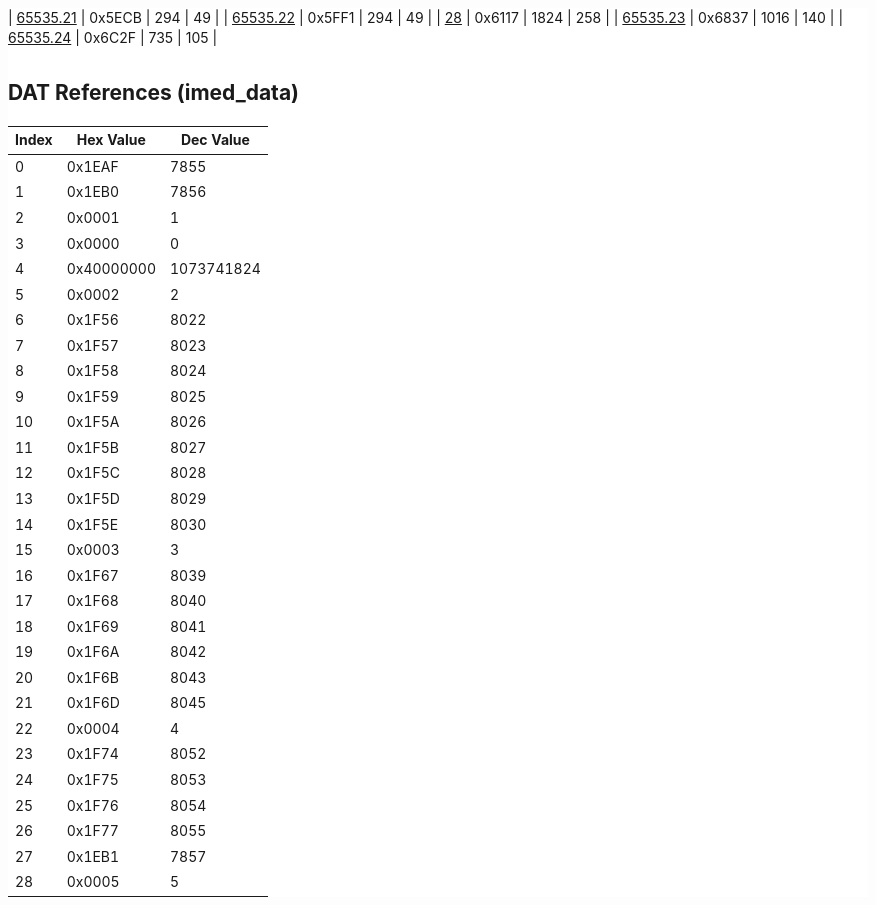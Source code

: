 | [65535.21](./65535.21.md) | 0x5ECB   |    294 |             49 |
| [65535.22](./65535.22.md) | 0x5FF1   |    294 |             49 |
| [28](./28.md)             | 0x6117   |   1824 |            258 |
| [65535.23](./65535.23.md) | 0x6837   |   1016 |            140 |
| [65535.24](./65535.24.md) | 0x6C2F   |    735 |            105 |

## DAT References (imed_data)

|   Index | Hex Value   |   Dec Value |
|---------|-------------|-------------|
|       0 | 0x1EAF      |        7855 |
|       1 | 0x1EB0      |        7856 |
|       2 | 0x0001      |           1 |
|       3 | 0x0000      |           0 |
|       4 | 0x40000000  |  1073741824 |
|       5 | 0x0002      |           2 |
|       6 | 0x1F56      |        8022 |
|       7 | 0x1F57      |        8023 |
|       8 | 0x1F58      |        8024 |
|       9 | 0x1F59      |        8025 |
|      10 | 0x1F5A      |        8026 |
|      11 | 0x1F5B      |        8027 |
|      12 | 0x1F5C      |        8028 |
|      13 | 0x1F5D      |        8029 |
|      14 | 0x1F5E      |        8030 |
|      15 | 0x0003      |           3 |
|      16 | 0x1F67      |        8039 |
|      17 | 0x1F68      |        8040 |
|      18 | 0x1F69      |        8041 |
|      19 | 0x1F6A      |        8042 |
|      20 | 0x1F6B      |        8043 |
|      21 | 0x1F6D      |        8045 |
|      22 | 0x0004      |           4 |
|      23 | 0x1F74      |        8052 |
|      24 | 0x1F75      |        8053 |
|      25 | 0x1F76      |        8054 |
|      26 | 0x1F77      |        8055 |
|      27 | 0x1EB1      |        7857 |
|      28 | 0x0005      |           5 |